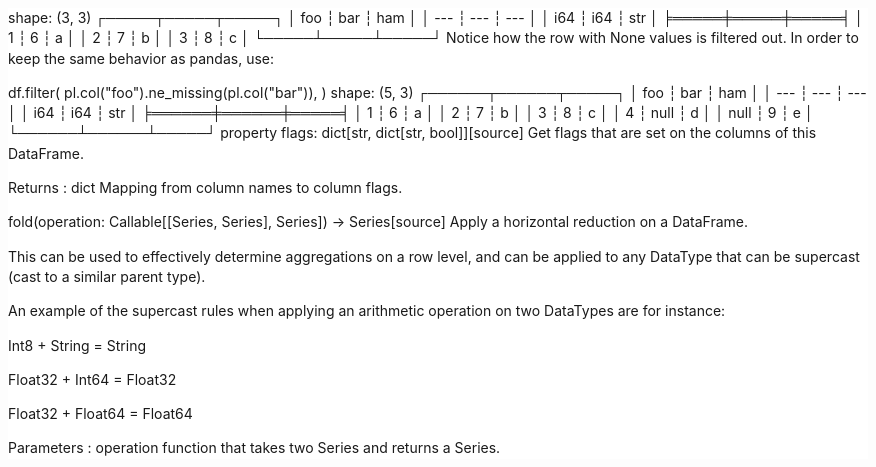 shape: (3, 3)
┌─────┬─────┬─────┐
│ foo ┆ bar ┆ ham │
│ --- ┆ --- ┆ --- │
│ i64 ┆ i64 ┆ str │
╞═════╪═════╪═════╡
│ 1   ┆ 6   ┆ a   │
│ 2   ┆ 7   ┆ b   │
│ 3   ┆ 8   ┆ c   │
└─────┴─────┴─────┘
Notice how the row with None values is filtered out. In order to keep the same behavior as pandas, use:

df.filter(
    pl.col("foo").ne_missing(pl.col("bar")),
)
shape: (5, 3)
┌──────┬──────┬─────┐
│ foo  ┆ bar  ┆ ham │
│ ---  ┆ ---  ┆ --- │
│ i64  ┆ i64  ┆ str │
╞══════╪══════╪═════╡
│ 1    ┆ 6    ┆ a   │
│ 2    ┆ 7    ┆ b   │
│ 3    ┆ 8    ┆ c   │
│ 4    ┆ null ┆ d   │
│ null ┆ 9    ┆ e   │
└──────┴──────┴─────┘
property flags: dict[str, dict[str, bool]][source]
Get flags that are set on the columns of this DataFrame.

Returns
:
dict
Mapping from column names to column flags.

fold(operation: Callable[[Series, Series], Series]) → Series[source]
Apply a horizontal reduction on a DataFrame.

This can be used to effectively determine aggregations on a row level, and can be applied to any DataType that can be supercast (cast to a similar parent type).

An example of the supercast rules when applying an arithmetic operation on two DataTypes are for instance:

Int8 + String = String

Float32 + Int64 = Float32

Float32 + Float64 = Float64

Parameters
:
operation
function that takes two Series and returns a Series.
